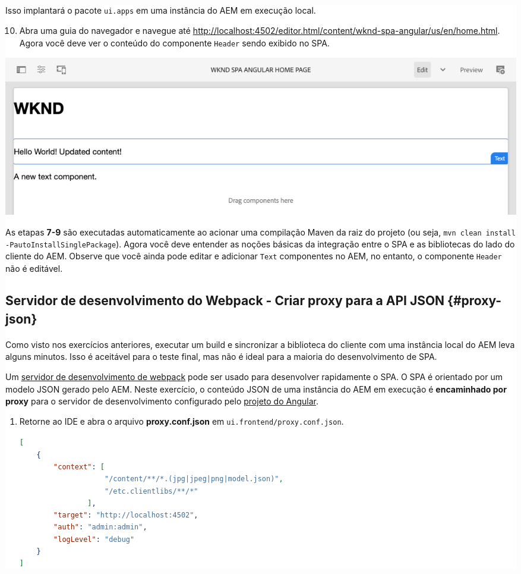    Isso implantará o pacote `ui.apps` em uma instância do AEM em execução local.

10. Abra uma guia do navegador e navegue até [http://localhost:4502/editor.html/content/wknd-spa-angular/us/en/home.html](http://localhost:4502/editor.html/content/wknd-spa-angular/us/en/home.html). Agora você deve ver o conteúdo do componente `Header` sendo exibido no SPA.

   ![Implementação de cabeçalho inicial](assets/integrate-spa/initial-header-implementation.png)

   As etapas **7-9** são executadas automaticamente ao acionar uma compilação Maven da raiz do projeto (ou seja, `mvn clean install -PautoInstallSinglePackage`). Agora você deve entender as noções básicas da integração entre o SPA e as bibliotecas do lado do cliente do AEM. Observe que você ainda pode editar e adicionar `Text` componentes no AEM, no entanto, o componente `Header` não é editável.

## Servidor de desenvolvimento do Webpack - Criar proxy para a API JSON {#proxy-json}

Como visto nos exercícios anteriores, executar um build e sincronizar a biblioteca do cliente com uma instância local do AEM leva alguns minutos. Isso é aceitável para o teste final, mas não é ideal para a maioria do desenvolvimento de SPA.

Um [servidor de desenvolvimento de webpack](https://webpack.js.org/configuration/dev-server/) pode ser usado para desenvolver rapidamente o SPA. O SPA é orientado por um modelo JSON gerado pelo AEM. Neste exercício, o conteúdo JSON de uma instância do AEM em execução é **encaminhado por proxy** para o servidor de desenvolvimento configurado pelo [projeto do Angular](https://angular.io/guide/build).

1. Retorne ao IDE e abra o arquivo **proxy.conf.json** em `ui.frontend/proxy.conf.json`.

   ```json
   [
       {
           "context": [
                       "/content/**/*.(jpg|jpeg|png|model.json)",
                       "/etc.clientlibs/**/*"
                   ],
           "target": "http://localhost:4502",
           "auth": "admin:admin",
           "logLevel": "debug"
       }
   ]
   ```
